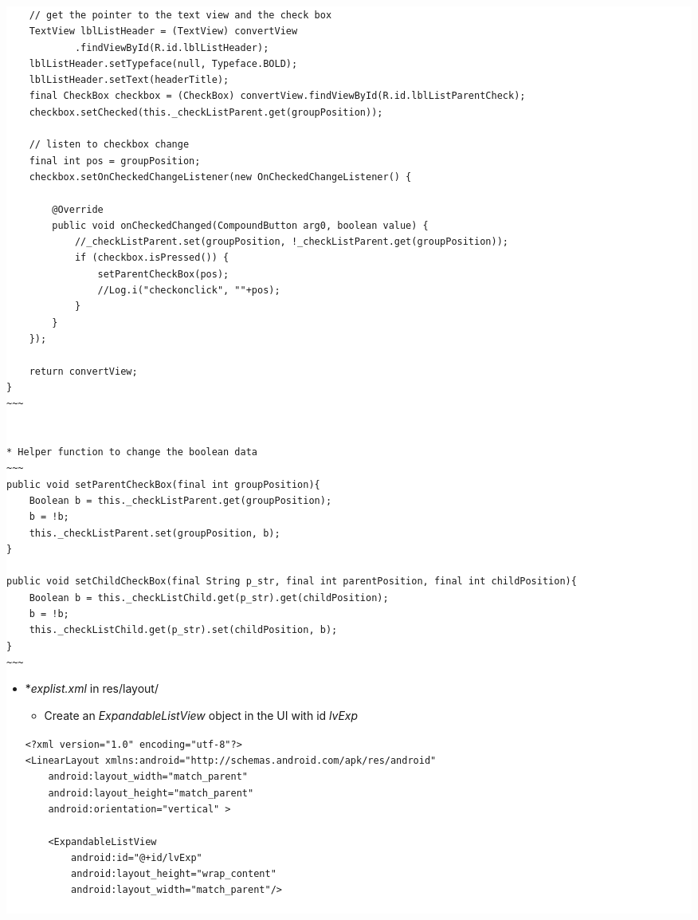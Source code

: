         // get the pointer to the text view and the check box
        TextView lblListHeader = (TextView) convertView
                .findViewById(R.id.lblListHeader);
        lblListHeader.setTypeface(null, Typeface.BOLD);
        lblListHeader.setText(headerTitle);
        final CheckBox checkbox = (CheckBox) convertView.findViewById(R.id.lblListParentCheck);
        checkbox.setChecked(this._checkListParent.get(groupPosition));
        
        // listen to checkbox change 
        final int pos = groupPosition;
        checkbox.setOnCheckedChangeListener(new OnCheckedChangeListener() {

            @Override
            public void onCheckedChanged(CompoundButton arg0, boolean value) {
            	//_checkListParent.set(groupPosition, !_checkListParent.get(groupPosition));
            	if (checkbox.isPressed()) {
            		setParentCheckBox(pos);
            		//Log.i("checkonclick", ""+pos);
            	}
            }
        });
        
        return convertView;
    }
	~~~


	* Helper function to change the boolean data
	~~~
	public void setParentCheckBox(final int groupPosition){
    	Boolean b = this._checkListParent.get(groupPosition);
    	b = !b;
    	this._checkListParent.set(groupPosition, b);
    }
    
    public void setChildCheckBox(final String p_str, final int parentPosition, final int childPosition){
       	Boolean b = this._checkListChild.get(p_str).get(childPosition);
    	b = !b;
    	this._checkListChild.get(p_str).set(childPosition, b);
    }
	~~~
	
	
	
* **explist.xml* in res/layout/

	* Create an *ExpandableListView* object in the UI with id *lvExp*
	~~~
	<?xml version="1.0" encoding="utf-8"?>
	<LinearLayout xmlns:android="http://schemas.android.com/apk/res/android"
	    android:layout_width="match_parent"
	    android:layout_height="match_parent"
	    android:orientation="vertical" >
	    
	    <ExpandableListView
			android:id="@+id/lvExp"
			android:layout_height="wrap_content"
			android:layout_width="match_parent"/> 
	